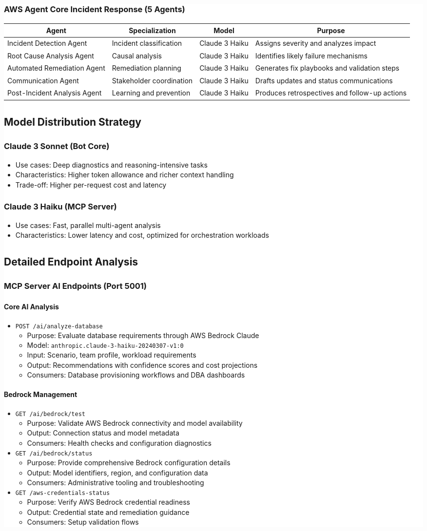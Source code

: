 ### AWS Agent Core Incident Response (5 Agents)
| Agent | Specialization | Model | Purpose |
| --- | --- | --- | --- |
| Incident Detection Agent | Incident classification | Claude 3 Haiku | Assigns severity and analyzes impact |
| Root Cause Analysis Agent | Causal analysis | Claude 3 Haiku | Identifies likely failure mechanisms |
| Automated Remediation Agent | Remediation planning | Claude 3 Haiku | Generates fix playbooks and validation steps |
| Communication Agent | Stakeholder coordination | Claude 3 Haiku | Drafts updates and status communications |
| Post-Incident Analysis Agent | Learning and prevention | Claude 3 Haiku | Produces retrospectives and follow-up actions |

## Model Distribution Strategy

### Claude 3 Sonnet (Bot Core)
- Use cases: Deep diagnostics and reasoning-intensive tasks
- Characteristics: Higher token allowance and richer context handling
- Trade-off: Higher per-request cost and latency

### Claude 3 Haiku (MCP Server)
- Use cases: Fast, parallel multi-agent analysis
- Characteristics: Lower latency and cost, optimized for orchestration workloads

## Detailed Endpoint Analysis

### MCP Server AI Endpoints (Port 5001)

#### Core AI Analysis
- `POST /ai/analyze-database`
  - Purpose: Evaluate database requirements through AWS Bedrock Claude
  - Model: `anthropic.claude-3-haiku-20240307-v1:0`
  - Input: Scenario, team profile, workload requirements
  - Output: Recommendations with confidence scores and cost projections
  - Consumers: Database provisioning workflows and DBA dashboards

#### Bedrock Management
- `GET /ai/bedrock/test`
  - Purpose: Validate AWS Bedrock connectivity and model availability
  - Output: Connection status and model metadata
  - Consumers: Health checks and configuration diagnostics
- `GET /ai/bedrock/status`
  - Purpose: Provide comprehensive Bedrock configuration details
  - Output: Model identifiers, region, and configuration data
  - Consumers: Administrative tooling and troubleshooting
- `GET /aws-credentials-status`
  - Purpose: Verify AWS Bedrock credential readiness
  - Output: Credential state and remediation guidance
  - Consumers: Setup validation flows

